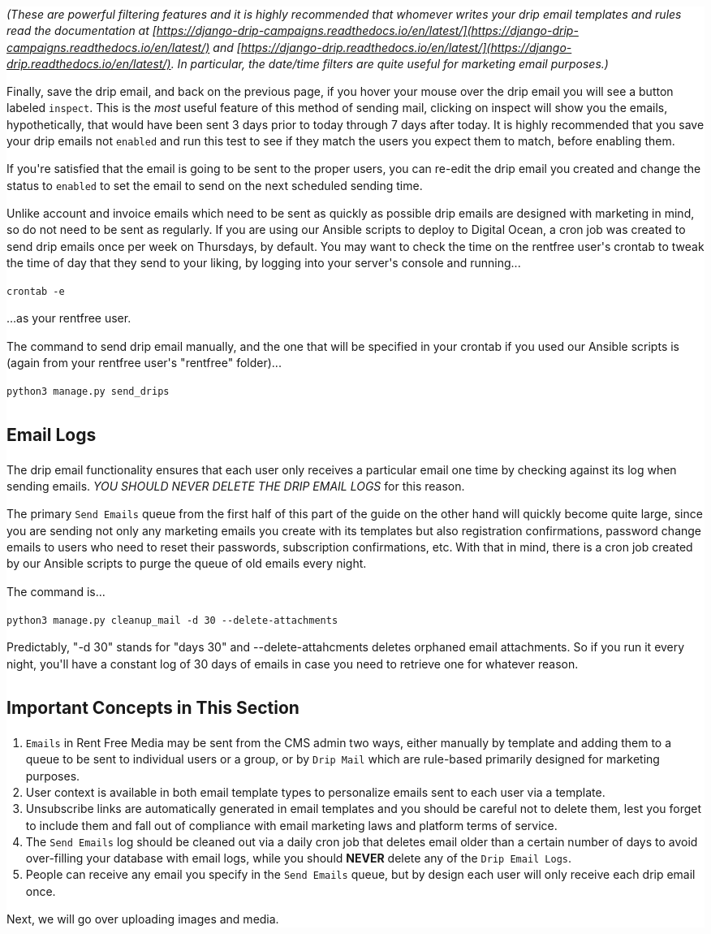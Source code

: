 *(These are powerful filtering features and it is highly recommended that whomever writes your drip email templates and rules read the documentation at [https://django-drip-campaigns.readthedocs.io/en/latest/](https://django-drip-campaigns.readthedocs.io/en/latest/) and [https://django-drip.readthedocs.io/en/latest/](https://django-drip.readthedocs.io/en/latest/). In particular, the date/time filters are quite useful for marketing email purposes.)*

Finally, save the drip email, and back on the previous page, if you hover your mouse over the drip email you will see a button labeled `inspect`.  This is the *most* useful feature of this method of sending mail, clicking on inspect will show you the emails, hypothetically, that would have been sent 3 days prior to today through 7 days after today.  It is highly recommended that you save your drip emails not `enabled` and run this test to see if they match the users you expect them to match, before enabling them.

If you're satisfied that the email is going to be sent to the proper users, you can re-edit the drip email you created and change the status to `enabled` to set the email to send on the next scheduled sending time.

Unlike account and invoice emails which need to be sent as quickly as possible drip emails are designed with marketing in mind, so do not need to be sent as regularly.  If you are using our Ansible scripts to deploy to Digital Ocean, a cron job was created to send drip emails once per week on Thursdays, by default. You may want to check the time on the rentfree user's crontab to tweak the time of day that they send to your liking, by logging into your server's console and running...

`crontab -e`

...as your rentfree user.

The command to send drip email manually, and the one that will be specified in your crontab if you used our Ansible scripts is (again from your rentfree user's "rentfree" folder)...

`python3 manage.py send_drips`

## Email Logs

The drip email functionality ensures that each user only receives a particular email one time by checking against its log when sending emails.  *YOU SHOULD NEVER DELETE THE DRIP EMAIL LOGS* for this reason.

The primary `Send Emails` queue from the first half of this part of the guide on the other hand will quickly become quite large, since you are sending not only any marketing emails you create with its templates but also registration confirmations, password change emails to users who need to reset their passwords, subscription confirmations, etc.  With that in mind, there is a cron job created by our Ansible scripts to purge the queue of old emails every night.

The command is...

`python3 manage.py cleanup_mail -d 30 --delete-attachments`

Predictably, "-d 30" stands for "days 30" and --delete-attahcments deletes orphaned email attachments. So if you run it every night, you'll have a constant log of 30 days of emails in case you need to retrieve one for whatever reason.

## Important Concepts in This Section


1. `Emails` in Rent Free Media may be sent from the CMS admin two ways, either manually by template and adding them to a queue to be sent to individual users or a group, or by `Drip Mail` which are rule-based primarily designed for marketing purposes.
2. User context is available in both email template types to personalize emails sent to each user via a template.
3. Unsubscribe links are automatically generated in email templates and you should be careful not to delete them, lest you forget to include them and fall out of compliance with email marketing laws and platform terms of service.
4. The `Send Emails` log should be cleaned out via a daily cron job that deletes email older than a certain number of days to avoid over-filling your database with email logs, while you should **NEVER** delete any of the `Drip Email Logs`.
5. People can receive any email you specify in the `Send Emails` queue, but by design each user will only receive each drip email once.

Next, we will go over uploading images and media.